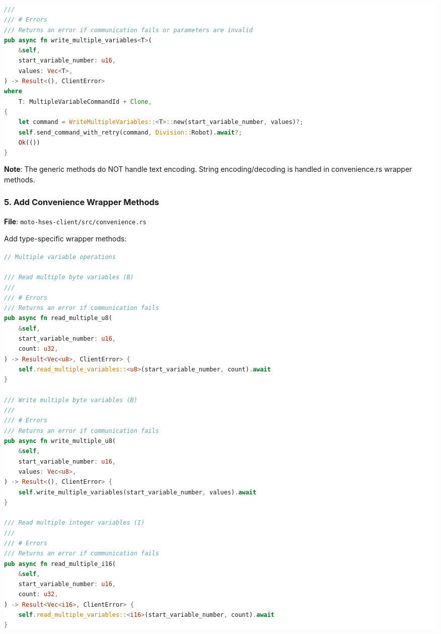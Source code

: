 ```rust
///
/// # Errors
/// Returns an error if communication fails or parameters are invalid
pub async fn write_multiple_variables<T>(
    &self,
    start_variable_number: u16,
    values: Vec<T>,
) -> Result<(), ClientError>
where
    T: MultipleVariableCommandId + Clone,
{
    let command = WriteMultipleVariables::<T>::new(start_variable_number, values)?;
    self.send_command_with_retry(command, Division::Robot).await?;
    Ok(())
}
```

**Note**: The generic methods do NOT handle text encoding. String encoding/decoding is handled in convenience.rs wrapper methods.

### 5. Add Convenience Wrapper Methods

**File**: `moto-hses-client/src/convenience.rs`

Add type-specific wrapper methods:

```rust
// Multiple variable operations

/// Read multiple byte variables (B)
///
/// # Errors
/// Returns an error if communication fails
pub async fn read_multiple_u8(
    &self,
    start_variable_number: u16,
    count: u32,
) -> Result<Vec<u8>, ClientError> {
    self.read_multiple_variables::<u8>(start_variable_number, count).await
}

/// Write multiple byte variables (B)
///
/// # Errors
/// Returns an error if communication fails
pub async fn write_multiple_u8(
    &self,
    start_variable_number: u16,
    values: Vec<u8>,
) -> Result<(), ClientError> {
    self.write_multiple_variables(start_variable_number, values).await
}

/// Read multiple integer variables (I)
///
/// # Errors
/// Returns an error if communication fails
pub async fn read_multiple_i16(
    &self,
    start_variable_number: u16,
    count: u32,
) -> Result<Vec<i16>, ClientError> {
    self.read_multiple_variables::<i16>(start_variable_number, count).await
}

```
